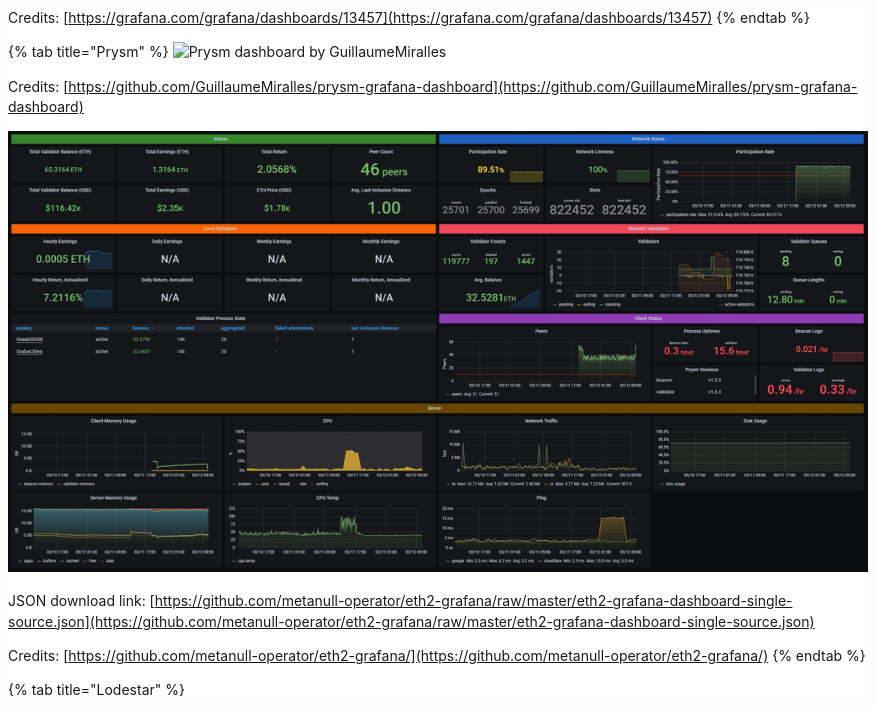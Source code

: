 Credits: [https://grafana.com/grafana/dashboards/13457](https://grafana.com/grafana/dashboards/13457)
{% endtab %}

{% tab title="Prysm" %}
![Prysm dashboard by GuillaumeMiralles](../../../../.gitbook/assets/prysm\_dash.png)

Credits: [https://github.com/GuillaumeMiralles/prysm-grafana-dashboard](https://github.com/GuillaumeMiralles/prysm-grafana-dashboard)

![Prysm dashboard by metanull-operator](../../../../.gitbook/assets/eth2-grafana-dashboard-prysm.jpg)

JSON download link: [https://github.com/metanull-operator/eth2-grafana/raw/master/eth2-grafana-dashboard-single-source.json](https://github.com/metanull-operator/eth2-grafana/raw/master/eth2-grafana-dashboard-single-source.json)

Credits: [https://github.com/metanull-operator/eth2-grafana/](https://github.com/metanull-operator/eth2-grafana/)
{% endtab %}

{% tab title="Lodestar" %}